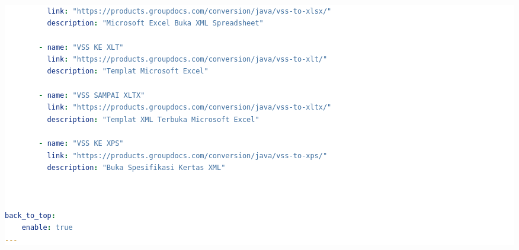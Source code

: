 ```yaml
          link: "https://products.groupdocs.com/conversion/java/vss-to-xlsx/"
          description: "Microsoft Excel Buka XML Spreadsheet"

        - name: "VSS KE XLT"
          link: "https://products.groupdocs.com/conversion/java/vss-to-xlt/"
          description: "Templat Microsoft Excel"

        - name: "VSS SAMPAI XLTX"
          link: "https://products.groupdocs.com/conversion/java/vss-to-xltx/"
          description: "Templat XML Terbuka Microsoft Excel"

        - name: "VSS KE XPS"
          link: "https://products.groupdocs.com/conversion/java/vss-to-xps/"
          description: "Buka Spesifikasi Kertas XML"



back_to_top:
    enable: true
---
```

